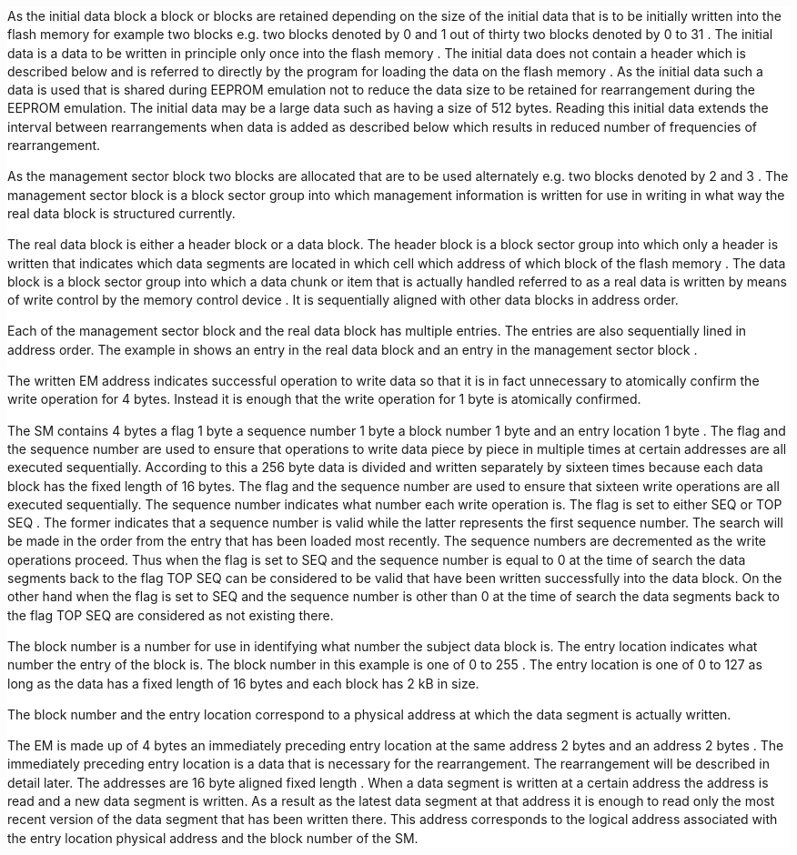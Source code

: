 As the initial data block a block or blocks are retained depending on the size of the initial data that is to be initially written into the flash memory for example two blocks e.g. two blocks denoted by 0 and 1 out of thirty two blocks denoted by 0 to 31 . The initial data is a data to be written in principle only once into the flash memory . The initial data does not contain a header which is described below and is referred to directly by the program for loading the data on the flash memory . As the initial data such a data is used that is shared during EEPROM emulation not to reduce the data size to be retained for rearrangement during the EEPROM emulation. The initial data may be a large data such as having a size of 512 bytes. Reading this initial data extends the interval between rearrangements when data is added as described below which results in reduced number of frequencies of rearrangement.

As the management sector block two blocks are allocated that are to be used alternately e.g. two blocks denoted by 2 and 3 . The management sector block is a block sector group into which management information is written for use in writing in what way the real data block is structured currently.

The real data block is either a header block or a data block. The header block is a block sector group into which only a header is written that indicates which data segments are located in which cell which address of which block of the flash memory . The data block is a block sector group into which a data chunk or item that is actually handled referred to as a real data is written by means of write control by the memory control device . It is sequentially aligned with other data blocks in address order.

Each of the management sector block and the real data block has multiple entries. The entries are also sequentially lined in address order. The example in shows an entry in the real data block and an entry in the management sector block .

The written EM address indicates successful operation to write data so that it is in fact unnecessary to atomically confirm the write operation for 4 bytes. Instead it is enough that the write operation for 1 byte is atomically confirmed.

The SM contains 4 bytes a flag 1 byte a sequence number 1 byte a block number 1 byte and an entry location 1 byte . The flag and the sequence number are used to ensure that operations to write data piece by piece in multiple times at certain addresses are all executed sequentially. According to this a 256 byte data is divided and written separately by sixteen times because each data block has the fixed length of 16 bytes. The flag and the sequence number are used to ensure that sixteen write operations are all executed sequentially. The sequence number indicates what number each write operation is. The flag is set to either SEQ or TOP SEQ . The former indicates that a sequence number is valid while the latter represents the first sequence number. The search will be made in the order from the entry that has been loaded most recently. The sequence numbers are decremented as the write operations proceed. Thus when the flag is set to SEQ and the sequence number is equal to 0 at the time of search the data segments back to the flag TOP SEQ can be considered to be valid that have been written successfully into the data block. On the other hand when the flag is set to SEQ and the sequence number is other than 0 at the time of search the data segments back to the flag TOP SEQ are considered as not existing there.

The block number is a number for use in identifying what number the subject data block is. The entry location indicates what number the entry of the block is. The block number in this example is one of 0 to 255 . The entry location is one of 0 to 127 as long as the data has a fixed length of 16 bytes and each block has 2 kB in size.

The block number and the entry location correspond to a physical address at which the data segment is actually written.

The EM is made up of 4 bytes an immediately preceding entry location at the same address 2 bytes and an address 2 bytes . The immediately preceding entry location is a data that is necessary for the rearrangement. The rearrangement will be described in detail later. The addresses are 16 byte aligned fixed length . When a data segment is written at a certain address the address is read and a new data segment is written. As a result as the latest data segment at that address it is enough to read only the most recent version of the data segment that has been written there. This address corresponds to the logical address associated with the entry location physical address and the block number of the SM.
